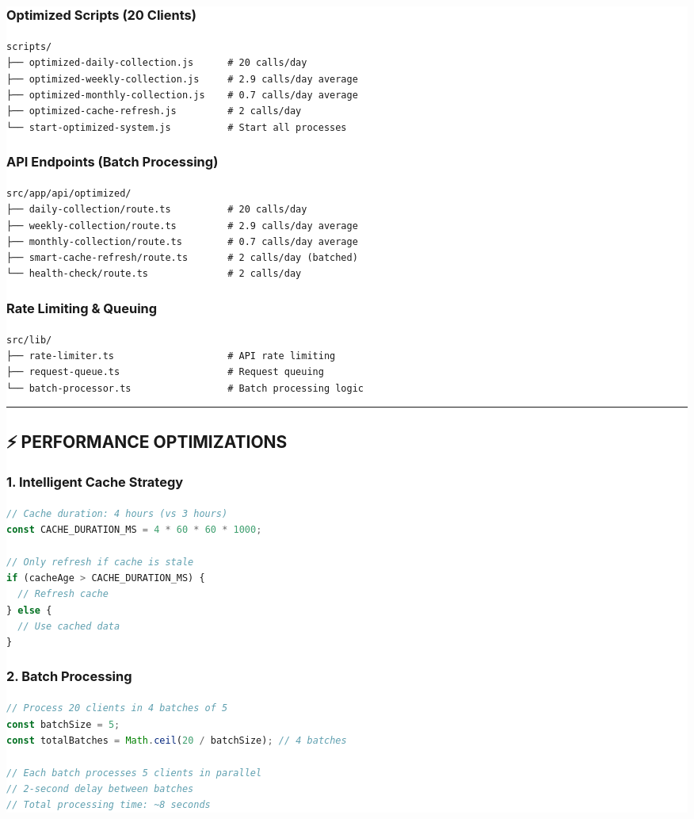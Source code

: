 ### **Optimized Scripts (20 Clients)**
```
scripts/
├── optimized-daily-collection.js      # 20 calls/day
├── optimized-weekly-collection.js     # 2.9 calls/day average
├── optimized-monthly-collection.js    # 0.7 calls/day average
├── optimized-cache-refresh.js         # 2 calls/day
└── start-optimized-system.js          # Start all processes
```

### **API Endpoints (Batch Processing)**
```
src/app/api/optimized/
├── daily-collection/route.ts          # 20 calls/day
├── weekly-collection/route.ts         # 2.9 calls/day average
├── monthly-collection/route.ts        # 0.7 calls/day average
├── smart-cache-refresh/route.ts       # 2 calls/day (batched)
└── health-check/route.ts              # 2 calls/day
```

### **Rate Limiting & Queuing**
```
src/lib/
├── rate-limiter.ts                    # API rate limiting
├── request-queue.ts                   # Request queuing
└── batch-processor.ts                 # Batch processing logic
```

---

## **⚡ PERFORMANCE OPTIMIZATIONS**

### **1. Intelligent Cache Strategy**
```typescript
// Cache duration: 4 hours (vs 3 hours)
const CACHE_DURATION_MS = 4 * 60 * 60 * 1000;

// Only refresh if cache is stale
if (cacheAge > CACHE_DURATION_MS) {
  // Refresh cache
} else {
  // Use cached data
}
```

### **2. Batch Processing**
```typescript
// Process 20 clients in 4 batches of 5
const batchSize = 5;
const totalBatches = Math.ceil(20 / batchSize); // 4 batches

// Each batch processes 5 clients in parallel
// 2-second delay between batches
// Total processing time: ~8 seconds
```
